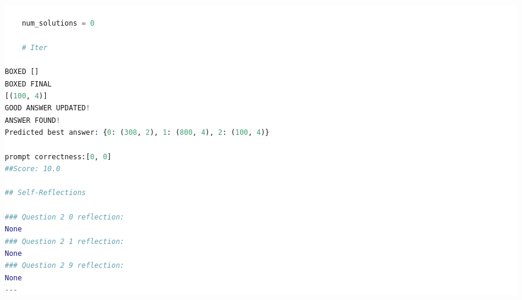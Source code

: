 ```python

    num_solutions = 0

    # Iter

BOXED []
BOXED FINAL 
[(100, 4)]
GOOD ANSWER UPDATED!
ANSWER FOUND!
Predicted best answer: {0: (308, 2), 1: (800, 4), 2: (100, 4)}

prompt correctness:[0, 0]
##Score: 10.0

## Self-Reflections

### Question 2 0 reflection:
None
### Question 2 1 reflection:
None
### Question 2 9 reflection:
None
---
